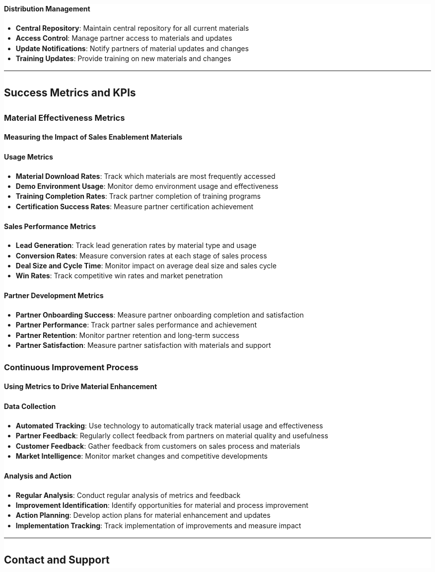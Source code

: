#### **Distribution Management**
- **Central Repository**: Maintain central repository for all current materials
- **Access Control**: Manage partner access to materials and updates
- **Update Notifications**: Notify partners of material updates and changes
- **Training Updates**: Provide training on new materials and changes

---

## Success Metrics and KPIs

### **Material Effectiveness Metrics**
**Measuring the Impact of Sales Enablement Materials**

#### **Usage Metrics**
- **Material Download Rates**: Track which materials are most frequently accessed
- **Demo Environment Usage**: Monitor demo environment usage and effectiveness
- **Training Completion Rates**: Track partner completion of training programs
- **Certification Success Rates**: Measure partner certification achievement

#### **Sales Performance Metrics**
- **Lead Generation**: Track lead generation rates by material type and usage
- **Conversion Rates**: Measure conversion rates at each stage of sales process
- **Deal Size and Cycle Time**: Monitor impact on average deal size and sales cycle
- **Win Rates**: Track competitive win rates and market penetration

#### **Partner Development Metrics**
- **Partner Onboarding Success**: Measure partner onboarding completion and satisfaction
- **Partner Performance**: Track partner sales performance and achievement
- **Partner Retention**: Monitor partner retention and long-term success
- **Partner Satisfaction**: Measure partner satisfaction with materials and support

### **Continuous Improvement Process**
**Using Metrics to Drive Material Enhancement**

#### **Data Collection**
- **Automated Tracking**: Use technology to automatically track material usage and effectiveness
- **Partner Feedback**: Regularly collect feedback from partners on material quality and usefulness
- **Customer Feedback**: Gather feedback from customers on sales process and materials
- **Market Intelligence**: Monitor market changes and competitive developments

#### **Analysis and Action**
- **Regular Analysis**: Conduct regular analysis of metrics and feedback
- **Improvement Identification**: Identify opportunities for material and process improvement
- **Action Planning**: Develop action plans for material enhancement and updates
- **Implementation Tracking**: Track implementation of improvements and measure impact

---

## Contact and Support
